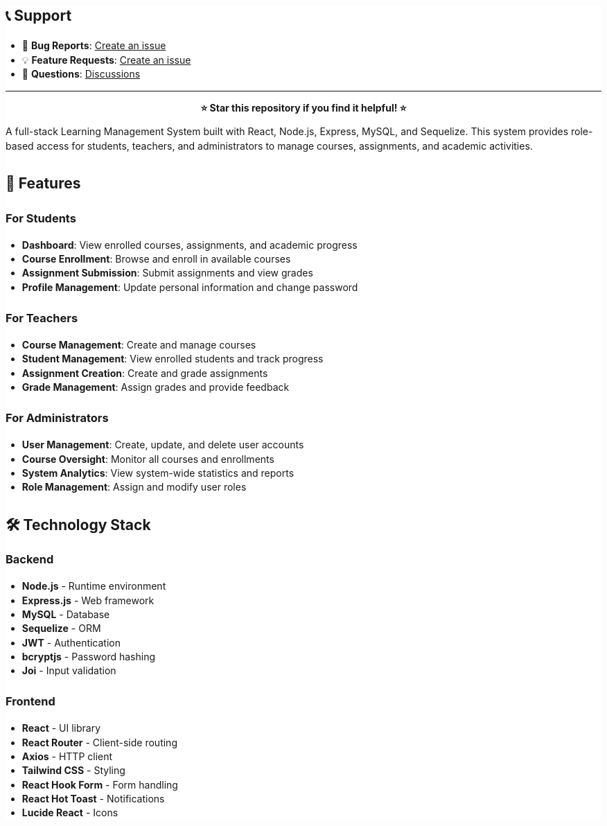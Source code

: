 ## 📞 Support

- 🐛 **Bug Reports**: [Create an issue](https://github.com/Jani-shiv/Collage_lms/issues)
- 💡 **Feature Requests**: [Create an issue](https://github.com/Jani-shiv/Collage_lms/issues)
- 💬 **Questions**: [Discussions](https://github.com/Jani-shiv/Collage_lms/discussions)

---

<div align="center">
  <strong>⭐ Star this repository if you find it helpful! ⭐</strong>
</div>

A full-stack Learning Management System built with React, Node.js, Express, MySQL, and Sequelize. This system provides role-based access for students, teachers, and administrators to manage courses, assignments, and academic activities.

## 🚀 Features

### For Students
- **Dashboard**: View enrolled courses, assignments, and academic progress
- **Course Enrollment**: Browse and enroll in available courses
- **Assignment Submission**: Submit assignments and view grades
- **Profile Management**: Update personal information and change password

### For Teachers
- **Course Management**: Create and manage courses
- **Student Management**: View enrolled students and track progress
- **Assignment Creation**: Create and grade assignments
- **Grade Management**: Assign grades and provide feedback

### For Administrators
- **User Management**: Create, update, and delete user accounts
- **Course Oversight**: Monitor all courses and enrollments
- **System Analytics**: View system-wide statistics and reports
- **Role Management**: Assign and modify user roles

## 🛠️ Technology Stack

### Backend
- **Node.js** - Runtime environment
- **Express.js** - Web framework
- **MySQL** - Database
- **Sequelize** - ORM
- **JWT** - Authentication
- **bcryptjs** - Password hashing
- **Joi** - Input validation

### Frontend
- **React** - UI library
- **React Router** - Client-side routing
- **Axios** - HTTP client
- **Tailwind CSS** - Styling
- **React Hook Form** - Form handling
- **React Hot Toast** - Notifications
- **Lucide React** - Icons
